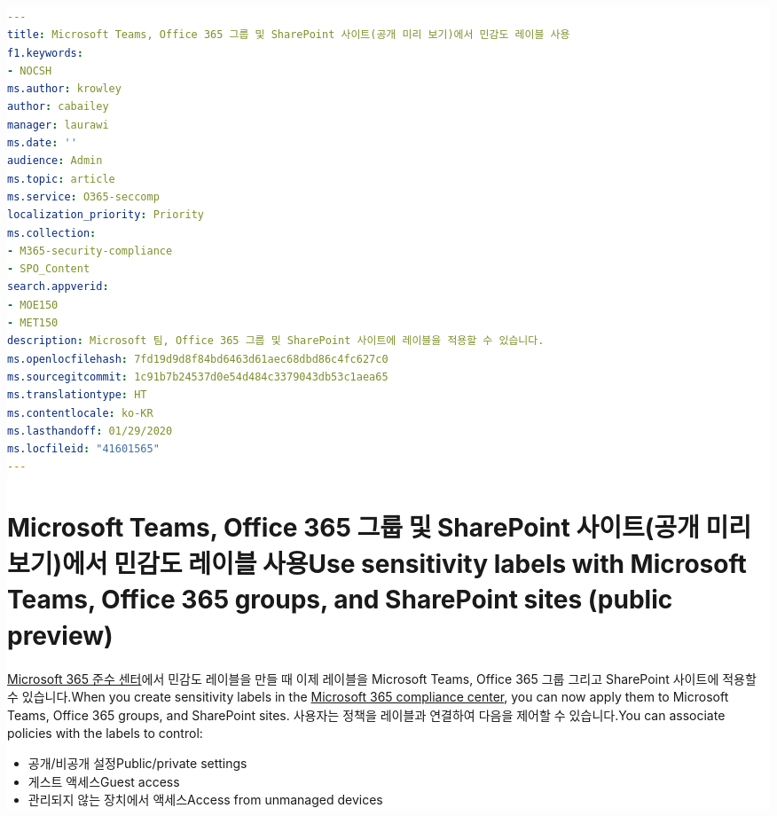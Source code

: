 ```yaml
---
title: Microsoft Teams, Office 365 그룹 및 SharePoint 사이트(공개 미리 보기)에서 민감도 레이블 사용
f1.keywords:
- NOCSH
ms.author: krowley
author: cabailey
manager: laurawi
ms.date: ''
audience: Admin
ms.topic: article
ms.service: O365-seccomp
localization_priority: Priority
ms.collection:
- M365-security-compliance
- SPO_Content
search.appverid:
- MOE150
- MET150
description: Microsoft 팀, Office 365 그룹 및 SharePoint 사이트에 레이블을 적용할 수 있습니다.
ms.openlocfilehash: 7fd19d9d8f84bd6463d61aec68dbd86c4fc627c0
ms.sourcegitcommit: 1c91b7b24537d0e54d484c3379043db53c1aea65
ms.translationtype: HT
ms.contentlocale: ko-KR
ms.lasthandoff: 01/29/2020
ms.locfileid: "41601565"
---
```

# <a name="use-sensitivity-labels-with-microsoft-teams-office-365-groups-and-sharepoint-sites-public-preview"></a><span data-ttu-id="f0dfa-103">Microsoft Teams, Office 365 그룹 및 SharePoint 사이트(공개 미리 보기)에서 민감도 레이블 사용</span><span class="sxs-lookup"><span data-stu-id="f0dfa-103">Use sensitivity labels with Microsoft Teams, Office 365 groups, and SharePoint sites (public preview)</span></span>

<span data-ttu-id="f0dfa-104">[Microsoft 365 준수 센터](https://protection.office.com/)에서 민감도 레이블을 만들 때 이제 레이블을 Microsoft Teams, Office 365 그룹 그리고 SharePoint 사이트에 적용할 수 있습니다.</span><span class="sxs-lookup"><span data-stu-id="f0dfa-104">When you create sensitivity labels in the [Microsoft 365 compliance center](https://protection.office.com/), you can now apply them to Microsoft Teams, Office 365 groups, and SharePoint sites.</span></span> <span data-ttu-id="f0dfa-105">사용자는 정책을 레이블과 연결하여 다음을 제어할 수 있습니다.</span><span class="sxs-lookup"><span data-stu-id="f0dfa-105">You can associate policies with the labels to control:</span></span>

- <span data-ttu-id="f0dfa-106">공개/비공개 설정</span><span class="sxs-lookup"><span data-stu-id="f0dfa-106">Public/private settings</span></span>
- <span data-ttu-id="f0dfa-107">게스트 액세스</span><span class="sxs-lookup"><span data-stu-id="f0dfa-107">Guest access</span></span>
- <span data-ttu-id="f0dfa-108">관리되지 않는 장치에서 액세스</span><span class="sxs-lookup"><span data-stu-id="f0dfa-108">Access from unmanaged devices</span></span>
